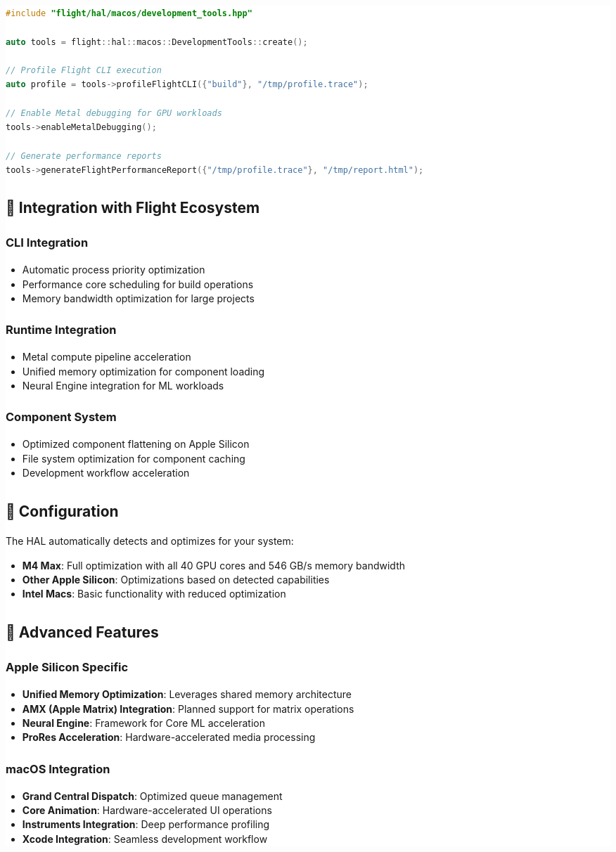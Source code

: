 ```cpp
#include "flight/hal/macos/development_tools.hpp"

auto tools = flight::hal::macos::DevelopmentTools::create();

// Profile Flight CLI execution
auto profile = tools->profileFlightCLI({"build"}, "/tmp/profile.trace");

// Enable Metal debugging for GPU workloads
tools->enableMetalDebugging();

// Generate performance reports
tools->generateFlightPerformanceReport({"/tmp/profile.trace"}, "/tmp/report.html");
```

## 🎯 Integration with Flight Ecosystem

### CLI Integration
- Automatic process priority optimization
- Performance core scheduling for build operations
- Memory bandwidth optimization for large projects

### Runtime Integration
- Metal compute pipeline acceleration
- Unified memory optimization for component loading
- Neural Engine integration for ML workloads

### Component System
- Optimized component flattening on Apple Silicon
- File system optimization for component caching
- Development workflow acceleration

## 🔧 Configuration

The HAL automatically detects and optimizes for your system:

- **M4 Max**: Full optimization with all 40 GPU cores and 546 GB/s memory bandwidth
- **Other Apple Silicon**: Optimizations based on detected capabilities
- **Intel Macs**: Basic functionality with reduced optimization

## 🚀 Advanced Features

### Apple Silicon Specific
- **Unified Memory Optimization**: Leverages shared memory architecture
- **AMX (Apple Matrix) Integration**: Planned support for matrix operations
- **Neural Engine**: Framework for Core ML acceleration
- **ProRes Acceleration**: Hardware-accelerated media processing

### macOS Integration
- **Grand Central Dispatch**: Optimized queue management
- **Core Animation**: Hardware-accelerated UI operations  
- **Instruments Integration**: Deep performance profiling
- **Xcode Integration**: Seamless development workflow
